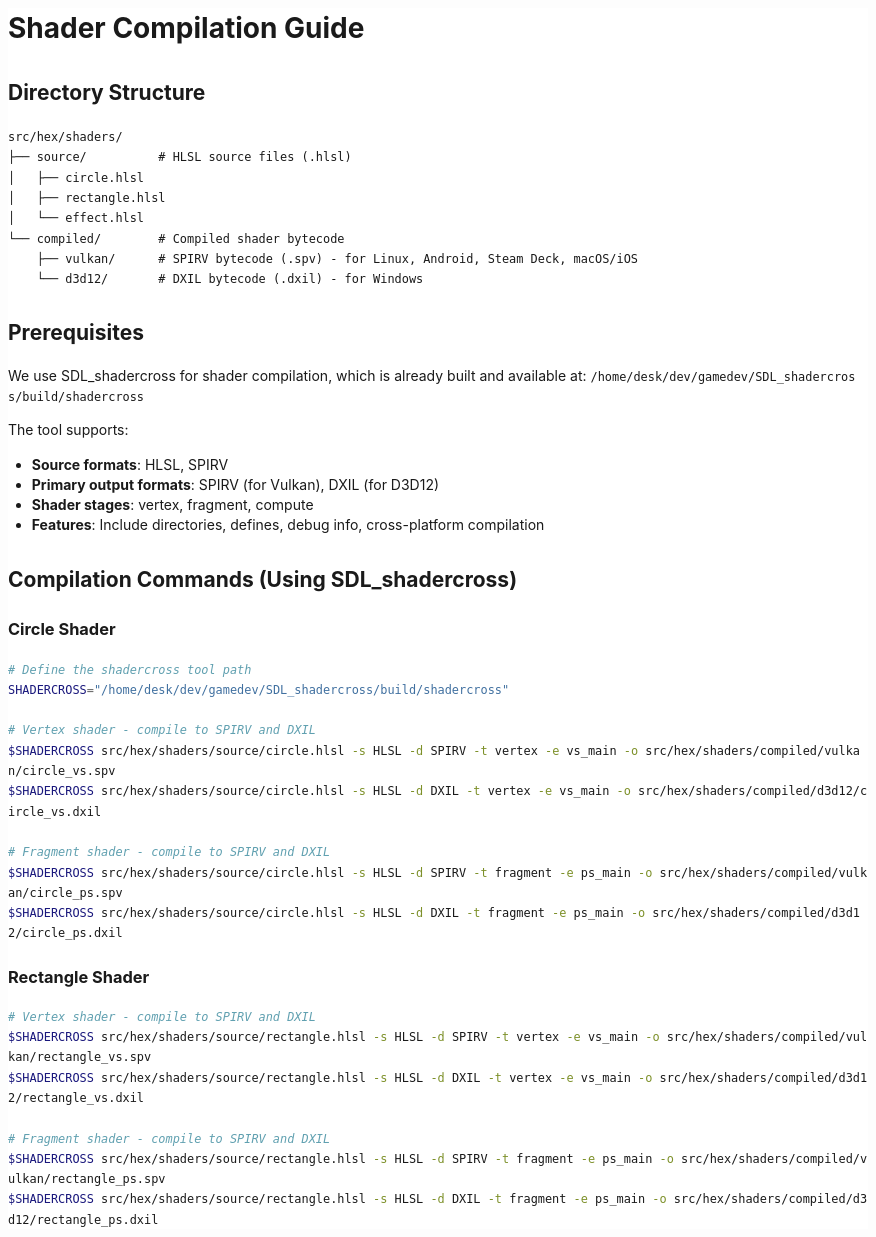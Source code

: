 # Shader Compilation Guide

## Directory Structure

```
src/hex/shaders/
├── source/          # HLSL source files (.hlsl)
│   ├── circle.hlsl
│   ├── rectangle.hlsl
│   └── effect.hlsl
└── compiled/        # Compiled shader bytecode
    ├── vulkan/      # SPIRV bytecode (.spv) - for Linux, Android, Steam Deck, macOS/iOS
    └── d3d12/       # DXIL bytecode (.dxil) - for Windows
```

## Prerequisites

We use SDL_shadercross for shader compilation, which is already built and available at:
`/home/desk/dev/gamedev/SDL_shadercross/build/shadercross`

The tool supports:
- **Source formats**: HLSL, SPIRV
- **Primary output formats**: SPIRV (for Vulkan), DXIL (for D3D12)
- **Shader stages**: vertex, fragment, compute
- **Features**: Include directories, defines, debug info, cross-platform compilation

## Compilation Commands (Using SDL_shadercross)

### Circle Shader
```bash
# Define the shadercross tool path
SHADERCROSS="/home/desk/dev/gamedev/SDL_shadercross/build/shadercross"

# Vertex shader - compile to SPIRV and DXIL
$SHADERCROSS src/hex/shaders/source/circle.hlsl -s HLSL -d SPIRV -t vertex -e vs_main -o src/hex/shaders/compiled/vulkan/circle_vs.spv
$SHADERCROSS src/hex/shaders/source/circle.hlsl -s HLSL -d DXIL -t vertex -e vs_main -o src/hex/shaders/compiled/d3d12/circle_vs.dxil

# Fragment shader - compile to SPIRV and DXIL  
$SHADERCROSS src/hex/shaders/source/circle.hlsl -s HLSL -d SPIRV -t fragment -e ps_main -o src/hex/shaders/compiled/vulkan/circle_ps.spv
$SHADERCROSS src/hex/shaders/source/circle.hlsl -s HLSL -d DXIL -t fragment -e ps_main -o src/hex/shaders/compiled/d3d12/circle_ps.dxil
```

### Rectangle Shader
```bash
# Vertex shader - compile to SPIRV and DXIL
$SHADERCROSS src/hex/shaders/source/rectangle.hlsl -s HLSL -d SPIRV -t vertex -e vs_main -o src/hex/shaders/compiled/vulkan/rectangle_vs.spv
$SHADERCROSS src/hex/shaders/source/rectangle.hlsl -s HLSL -d DXIL -t vertex -e vs_main -o src/hex/shaders/compiled/d3d12/rectangle_vs.dxil

# Fragment shader - compile to SPIRV and DXIL
$SHADERCROSS src/hex/shaders/source/rectangle.hlsl -s HLSL -d SPIRV -t fragment -e ps_main -o src/hex/shaders/compiled/vulkan/rectangle_ps.spv
$SHADERCROSS src/hex/shaders/source/rectangle.hlsl -s HLSL -d DXIL -t fragment -e ps_main -o src/hex/shaders/compiled/d3d12/rectangle_ps.dxil
```
